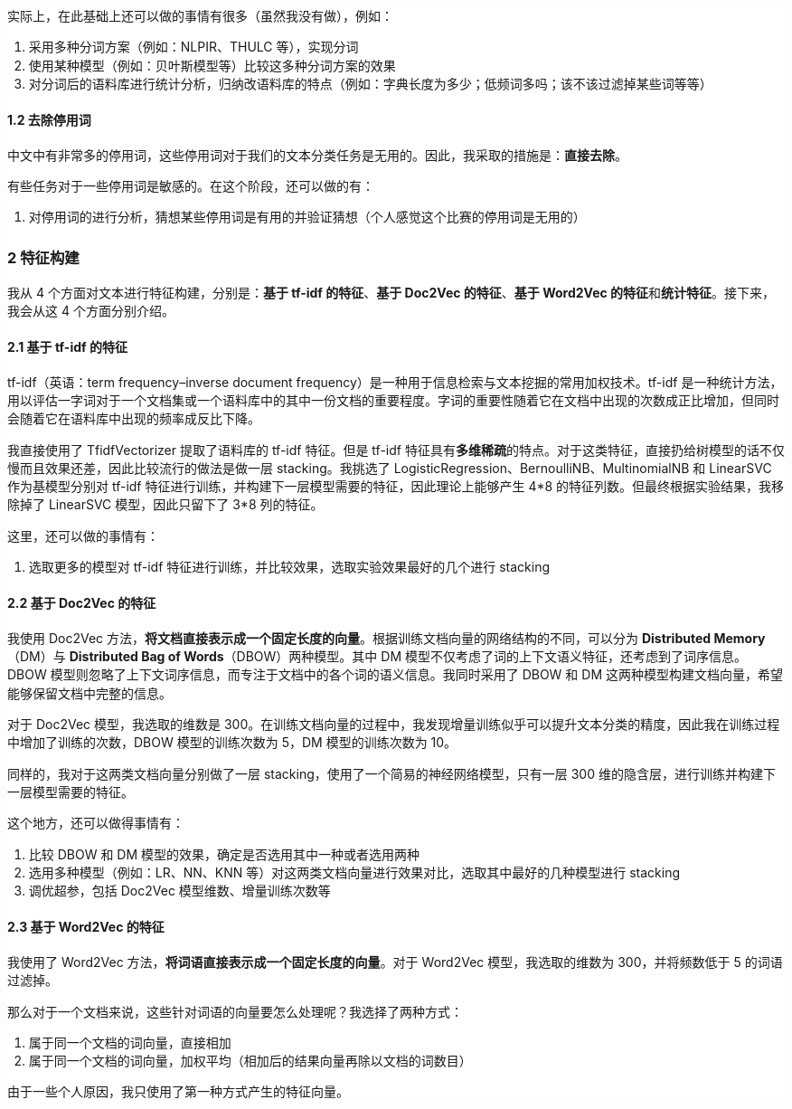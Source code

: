 实际上，在此基础上还可以做的事情有很多（虽然我没有做），例如：

1. 采用多种分词方案（例如：NLPIR、THULC 等），实现分词
2. 使用某种模型（例如：贝叶斯模型等）比较这多种分词方案的效果
3. 对分词后的语料库进行统计分析，归纳改语料库的特点（例如：字典长度为多少；低频词多吗；该不该过滤掉某些词等等）

#### 1.2 去除停用词

中文中有非常多的停用词，这些停用词对于我们的文本分类任务是无用的。因此，我采取的措施是：**直接去除**。

有些任务对于一些停用词是敏感的。在这个阶段，还可以做的有：

1. 对停用词的进行分析，猜想某些停用词是有用的并验证猜想（个人感觉这个比赛的停用词是无用的）

### 2 特征构建

我从 4 个方面对文本进行特征构建，分别是：**基于 tf-idf 的特征**、**基于 Doc2Vec 的特征**、**基于 Word2Vec 的特征**和**统计特征**。接下来，我会从这 4 个方面分别介绍。

#### 2.1 基于 tf-idf 的特征

tf-idf（英语：term frequency–inverse document frequency）是一种用于信息检索与文本挖掘的常用加权技术。tf-idf 是一种统计方法，用以评估一字词对于一个文档集或一个语料库中的其中一份文档的重要程度。字词的重要性随着它在文档中出现的次数成正比增加，但同时会随着它在语料库中出现的频率成反比下降。

我直接使用了 TfidfVectorizer 提取了语料库的 tf-idf 特征。但是 tf-idf 特征具有**多维稀疏**的特点。对于这类特征，直接扔给树模型的话不仅慢而且效果还差，因此比较流行的做法是做一层 stacking。我挑选了 LogisticRegression、BernoulliNB、MultinomialNB 和 LinearSVC 作为基模型分别对 tf-idf 特征进行训练，并构建下一层模型需要的特征，因此理论上能够产生 4\*8 的特征列数。但最终根据实验结果，我移除掉了 LinearSVC 模型，因此只留下了 3\*8 列的特征。

这里，还可以做的事情有：

1. 选取更多的模型对 tf-idf 特征进行训练，并比较效果，选取实验效果最好的几个进行 stacking

#### 2.2 基于 Doc2Vec 的特征

我使用 Doc2Vec 方法，**将文档直接表示成一个固定长度的向量**。根据训练文档向量的网络结构的不同，可以分为 **Distributed Memory**（DM）与 **Distributed Bag of Words**（DBOW）两种模型。其中 DM 模型不仅考虑了词的上下文语义特征，还考虑到了词序信息。DBOW 模型则忽略了上下文词序信息，而专注于文档中的各个词的语义信息。我同时采用了 DBOW 和 DM 这两种模型构建文档向量，希望能够保留文档中完整的信息。

对于 Doc2Vec 模型，我选取的维数是 300。在训练文档向量的过程中，我发现增量训练似乎可以提升文本分类的精度，因此我在训练过程中增加了训练的次数，DBOW 模型的训练次数为 5，DM 模型的训练次数为 10。

同样的，我对于这两类文档向量分别做了一层 stacking，使用了一个简易的神经网络模型，只有一层 300 维的隐含层，进行训练并构建下一层模型需要的特征。

这个地方，还可以做得事情有：

1. 比较 DBOW 和 DM 模型的效果，确定是否选用其中一种或者选用两种
2. 选用多种模型（例如：LR、NN、KNN 等）对这两类文档向量进行效果对比，选取其中最好的几种模型进行 stacking
3. 调优超参，包括 Doc2Vec 模型维数、增量训练次数等

#### 2.3 基于 Word2Vec 的特征

我使用了 Word2Vec 方法，**将词语直接表示成一个固定长度的向量**。对于 Word2Vec 模型，我选取的维数为 300，并将频数低于 5 的词语过滤掉。

那么对于一个文档来说，这些针对词语的向量要怎么处理呢？我选择了两种方式：

1. 属于同一个文档的词向量，直接相加
2. 属于同一个文档的词向量，加权平均（相加后的结果向量再除以文档的词数目）

由于一些个人原因，我只使用了第一种方式产生的特征向量。
